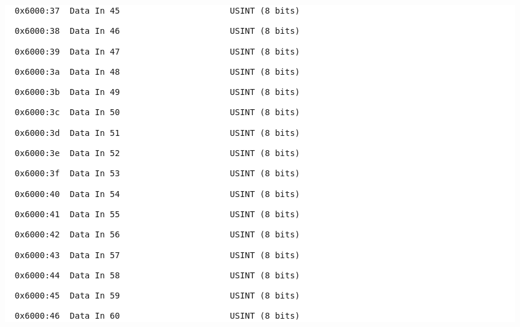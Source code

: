 </tr>
<tr class="txpdo">
<td  colspan=2 align="left"><pre>  0x6000:37  Data In 45                      USINT (8 bits)</pre></td>
</tr>
<tr class="txpdo">
<td  colspan=2 align="left"><pre>  0x6000:38  Data In 46                      USINT (8 bits)</pre></td>
</tr>
<tr class="txpdo">
<td  colspan=2 align="left"><pre>  0x6000:39  Data In 47                      USINT (8 bits)</pre></td>
</tr>
<tr class="txpdo">
<td  colspan=2 align="left"><pre>  0x6000:3a  Data In 48                      USINT (8 bits)</pre></td>
</tr>
<tr class="txpdo">
<td  colspan=2 align="left"><pre>  0x6000:3b  Data In 49                      USINT (8 bits)</pre></td>
</tr>
<tr class="txpdo">
<td  colspan=2 align="left"><pre>  0x6000:3c  Data In 50                      USINT (8 bits)</pre></td>
</tr>
<tr class="txpdo">
<td  colspan=2 align="left"><pre>  0x6000:3d  Data In 51                      USINT (8 bits)</pre></td>
</tr>
<tr class="txpdo">
<td  colspan=2 align="left"><pre>  0x6000:3e  Data In 52                      USINT (8 bits)</pre></td>
</tr>
<tr class="txpdo">
<td  colspan=2 align="left"><pre>  0x6000:3f  Data In 53                      USINT (8 bits)</pre></td>
</tr>
<tr class="txpdo">
<td  colspan=2 align="left"><pre>  0x6000:40  Data In 54                      USINT (8 bits)</pre></td>
</tr>
<tr class="txpdo">
<td  colspan=2 align="left"><pre>  0x6000:41  Data In 55                      USINT (8 bits)</pre></td>
</tr>
<tr class="txpdo">
<td  colspan=2 align="left"><pre>  0x6000:42  Data In 56                      USINT (8 bits)</pre></td>
</tr>
<tr class="txpdo">
<td  colspan=2 align="left"><pre>  0x6000:43  Data In 57                      USINT (8 bits)</pre></td>
</tr>
<tr class="txpdo">
<td  colspan=2 align="left"><pre>  0x6000:44  Data In 58                      USINT (8 bits)</pre></td>
</tr>
<tr class="txpdo">
<td  colspan=2 align="left"><pre>  0x6000:45  Data In 59                      USINT (8 bits)</pre></td>
</tr>
<tr class="txpdo">
<td  colspan=2 align="left"><pre>  0x6000:46  Data In 60                      USINT (8 bits)</pre></td>